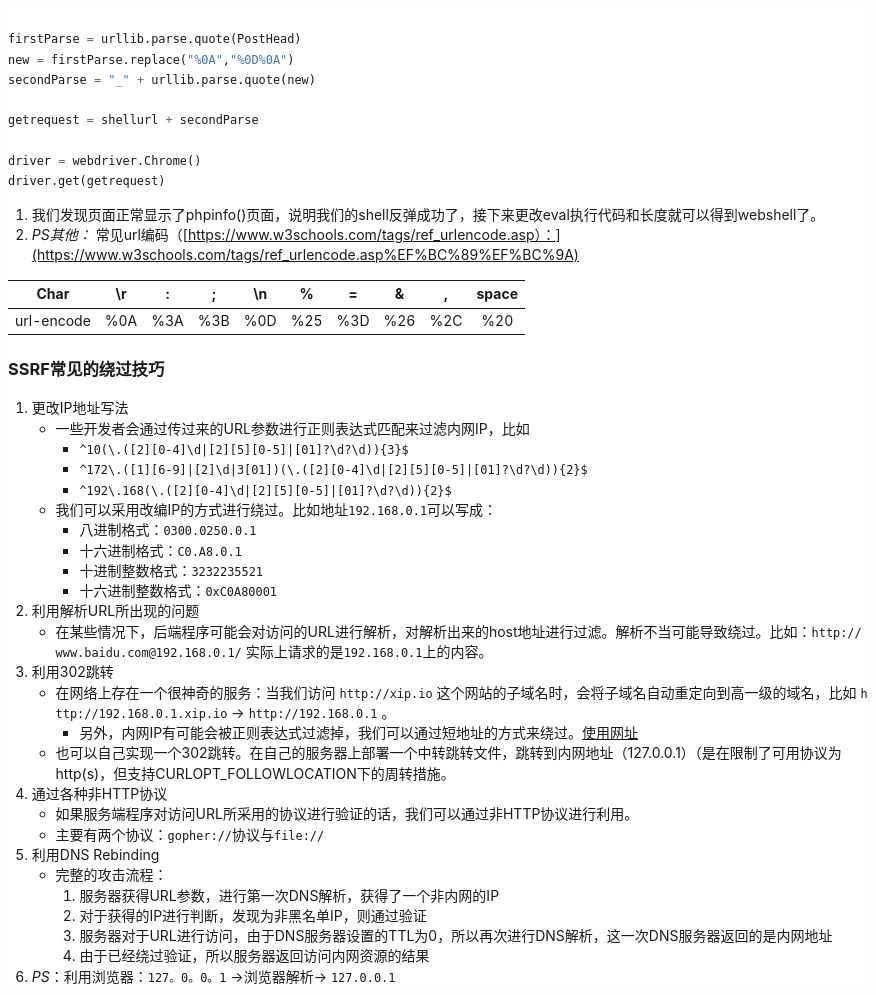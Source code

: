 ```python

firstParse = urllib.parse.quote(PostHead)
new = firstParse.replace("%0A","%0D%0A")
secondParse = "_" + urllib.parse.quote(new)

getrequest = shellurl + secondParse

driver = webdriver.Chrome()
driver.get(getrequest)
```

1. 我们发现页面正常显示了phpinfo()页面，说明我们的shell反弹成功了，接下来更改eval执行代码和长度就可以得到webshell了。
2. _PS其他：_ 常见url编码（[https://www.w3schools.com/tags/ref_urlencode.asp）：](https://www.w3schools.com/tags/ref_urlencode.asp%EF%BC%89%EF%BC%9A)

|    Char    |  \r |  :  |  ;  |  \n |  %  |  =  |  &  |  ,  | space |
| :--------: | :-: | :-: | :-: | :-: | :-: | :-: | :-: | :-: | :---: |
| url-encode | %0A | %3A | %3B | %0D | %25 | %3D | %26 | %2C |  %20  |

### SSRF常见的绕过技巧

1. 更改IP地址写法
   * 一些开发者会通过传过来的URL参数进行正则表达式匹配来过滤内网IP，比如
     * `^10(\.([2][0-4]\d|[2][5][0-5]|[01]?\d?\d)){3}$`
     * `^172\.([1][6-9]|[2]\d|3[01])(\.([2][0-4]\d|[2][5][0-5]|[01]?\d?\d)){2}$`
     * `^192\.168(\.([2][0-4]\d|[2][5][0-5]|[01]?\d?\d)){2}$`
   * 我们可以采用改编IP的方式进行绕过。比如地址`192.168.0.1`可以写成：
     * 八进制格式：`0300.0250.0.1`
     * 十六进制格式：`C0.A8.0.1`
     * 十进制整数格式：`3232235521`
     * 十六进制整数格式：`0xC0A80001`
2. 利用解析URL所出现的问题
   * 在某些情况下，后端程序可能会对访问的URL进行解析，对解析出来的host地址进行过滤。解析不当可能导致绕过。比如：`http://www.baidu.com@192.168.0.1/` 实际上请求的是`192.168.0.1`上的内容。
3. 利用302跳转
   * 在网络上存在一个很神奇的服务：当我们访问 `http://xip.io` 这个网站的子域名时，会将子域名自动重定向到高一级的域名，比如 `http://192.168.0.1.xip.io` → `http://192.168.0.1` 。
     * 另外，内网IP有可能会被正则表达式过滤掉，我们可以通过短地址的方式来绕过。[使用网址](http://tinyurl.com)
   * 也可以自己实现一个302跳转。在自己的服务器上部署一个中转跳转文件，跳转到内网地址（127.0.0.1）（是在限制了可用协议为http(s)，但支持CURLOPT_FOLLOWLOCATION下的周转措施。
4. 通过各种非HTTP协议
   * 如果服务端程序对访问URL所采用的协议进行验证的话，我们可以通过非HTTP协议进行利用。
   * 主要有两个协议：`gopher://`协议与`file://`
5. 利用DNS Rebinding
   * 完整的攻击流程：
     1. 服务器获得URL参数，进行第一次DNS解析，获得了一个非内网的IP
     2. 对于获得的IP进行判断，发现为非黑名单IP，则通过验证
     3. 服务器对于URL进行访问，由于DNS服务器设置的TTL为0，所以再次进行DNS解析，这一次DNS服务器返回的是内网地址
     4. 由于已经绕过验证，所以服务器返回访问内网资源的结果
6. _PS_：利用浏览器：`127。0。0。1` →浏览器解析→ `127.0.0.1`

